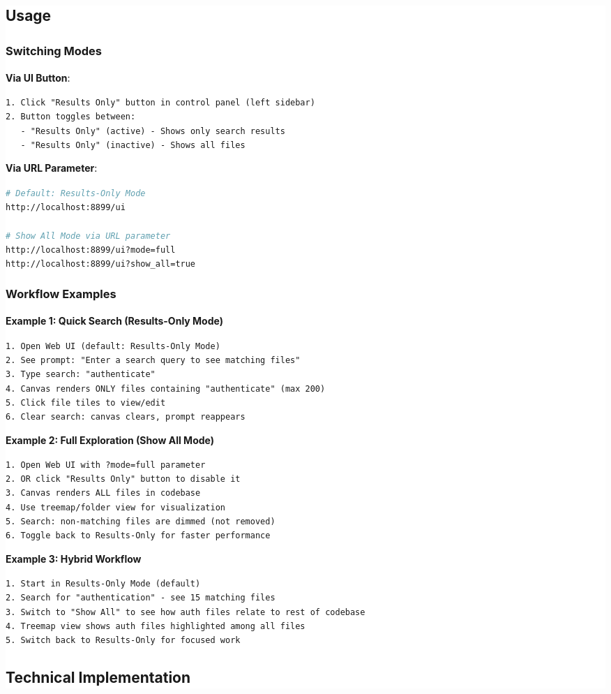 ## Usage

### Switching Modes

**Via UI Button**:
```
1. Click "Results Only" button in control panel (left sidebar)
2. Button toggles between:
   - "Results Only" (active) - Shows only search results
   - "Results Only" (inactive) - Shows all files
```

**Via URL Parameter**:
```bash
# Default: Results-Only Mode
http://localhost:8899/ui

# Show All Mode via URL parameter
http://localhost:8899/ui?mode=full
http://localhost:8899/ui?show_all=true
```

### Workflow Examples

**Example 1: Quick Search (Results-Only Mode)**
```
1. Open Web UI (default: Results-Only Mode)
2. See prompt: "Enter a search query to see matching files"
3. Type search: "authenticate"
4. Canvas renders ONLY files containing "authenticate" (max 200)
5. Click file tiles to view/edit
6. Clear search: canvas clears, prompt reappears
```

**Example 2: Full Exploration (Show All Mode)**
```
1. Open Web UI with ?mode=full parameter
2. OR click "Results Only" button to disable it
3. Canvas renders ALL files in codebase
4. Use treemap/folder view for visualization
5. Search: non-matching files are dimmed (not removed)
6. Toggle back to Results-Only for faster performance
```

**Example 3: Hybrid Workflow**
```
1. Start in Results-Only Mode (default)
2. Search for "authentication" - see 15 matching files
3. Switch to "Show All" to see how auth files relate to rest of codebase
4. Treemap view shows auth files highlighted among all files
5. Switch back to Results-Only for focused work
```

## Technical Implementation
